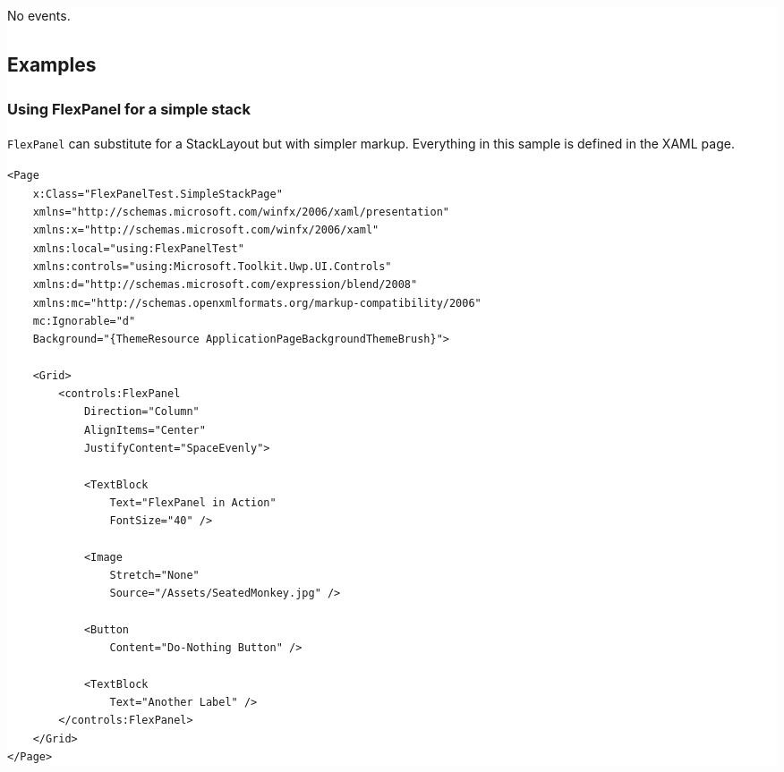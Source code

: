 No events.
 
 
## Examples
 
### Using FlexPanel for a simple stack
 
`FlexPanel` can substitute for a StackLayout but with simpler markup. Everything in this sample is defined in the XAML page. 
 
``` xaml
<Page
    x:Class="FlexPanelTest.SimpleStackPage"
    xmlns="http://schemas.microsoft.com/winfx/2006/xaml/presentation"
    xmlns:x="http://schemas.microsoft.com/winfx/2006/xaml"
    xmlns:local="using:FlexPanelTest"
    xmlns:controls="using:Microsoft.Toolkit.Uwp.UI.Controls"
    xmlns:d="http://schemas.microsoft.com/expression/blend/2008"
    xmlns:mc="http://schemas.openxmlformats.org/markup-compatibility/2006"
    mc:Ignorable="d"
    Background="{ThemeResource ApplicationPageBackgroundThemeBrush}">
 
    <Grid>
        <controls:FlexPanel 
            Direction="Column"
            AlignItems="Center"
            JustifyContent="SpaceEvenly">
 
            <TextBlock 
                Text="FlexPanel in Action"
                FontSize="40" />
 
            <Image 
                Stretch="None"
                Source="/Assets/SeatedMonkey.jpg" />
 
            <Button 
                Content="Do-Nothing Button" />
 
            <TextBlock 
                Text="Another Label" />
        </controls:FlexPanel>
    </Grid>
</Page>
```
 